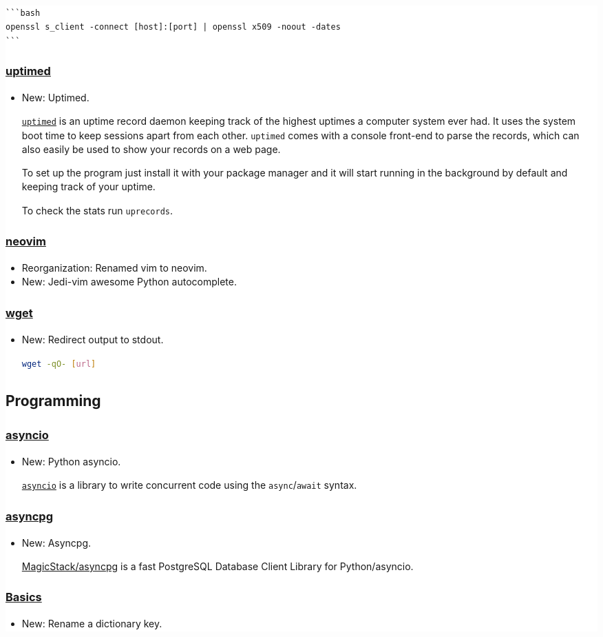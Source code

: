     ```bash
    openssl s_client -connect [host]:[port] | openssl x509 -noout -dates
    ```
    

### [uptimed](uptimed.md)

* New: Uptimed.

    [`uptimed`](https://github.com/rpodgorny/uptimed) is an uptime record daemon
    keeping track of the highest uptimes a computer system ever had. It uses the
    system boot time to keep sessions apart from each other. `uptimed` comes with
    a console front-end to parse the records, which can also easily be used to
    show your records on a web page.
    
    To set up the program just install it with your package manager and it will
    start running in the background by default and keeping track of your uptime.
    
    To check the stats run `uprecords`.
    

### [neovim](neovim.md)

* Reorganization: Renamed vim to neovim.
* New: Jedi-vim awesome Python autocomplete.

### [wget](wget.md)

* New: Redirect output to stdout.

    ```bash
    wget -qO- [url]
    ```
    

## Programming

### [asyncio](asyncio.md)

* New: Python asyncio.

    [`asyncio`](https://docs.python.org/3/library/asyncio.html) is a library to
    write concurrent code using the `async`/`await` syntax.
    

### [asyncpg](asyncpg.md)

* New: Asyncpg.

    [MagicStack/asyncpg](https://github.com/MagicStack/asyncpg) is a fast
    PostgreSQL Database Client Library for Python/asyncio.
    

### [Basics](basics.md)

* New: Rename a dictionary key.
